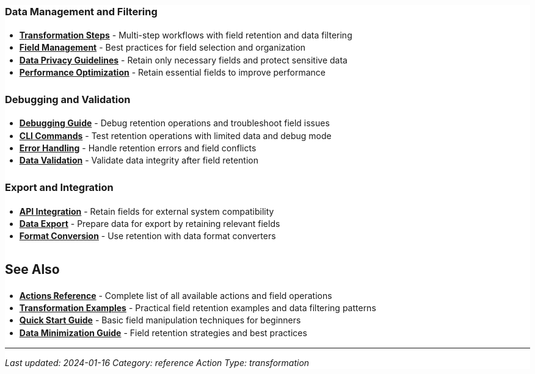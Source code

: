 ### Data Management and Filtering
- **[Transformation Steps](../directives/transformation_steps.md)** - Multi-step workflows with field retention and data filtering
- **[Field Management](../../../user-guide/transformations.md#field-management)** - Best practices for field selection and organization
- **[Data Privacy Guidelines](../../../user-guide/transformations.md#data-privacy)** - Retain only necessary fields and protect sensitive data
- **[Performance Optimization](../../../user-guide/debugging.md#performance-optimization-guidelines)** - Retain essential fields to improve performance

### Debugging and Validation
- **[Debugging Guide](../../../user-guide/debugging.md)** - Debug retention operations and troubleshoot field issues
- **[CLI Commands](../cli-commands.md)** - Test retention operations with limited data and debug mode
- **[Error Handling](../../../user-guide/debugging.md#common-error-scenarios-and-solutions)** - Handle retention errors and field conflicts
- **[Data Validation](../../../user-guide/transformations.md#data-validation)** - Validate data integrity after field retention

### Export and Integration
- **[API Integration](../../../user-guide/transformations.md#api-integration)** - Retain fields for external system compatibility
- **[Data Export](../../../user-guide/transformations.md#data-export)** - Prepare data for export by retaining relevant fields
- **[Format Conversion](../converters/)** - Use retention with data format converters

## See Also

- **[Actions Reference](./index.md)** - Complete list of all available actions and field operations
- **[Transformation Examples](../../../examples/)** - Practical field retention examples and data filtering patterns
- **[Quick Start Guide](../../../getting-started/quick-start.md)** - Basic field manipulation techniques for beginners
- **[Data Minimization Guide](../../../examples/data-minimization.md)** - Field retention strategies and best practices

---

*Last updated: 2024-01-16*
*Category: reference*
*Action Type: transformation*